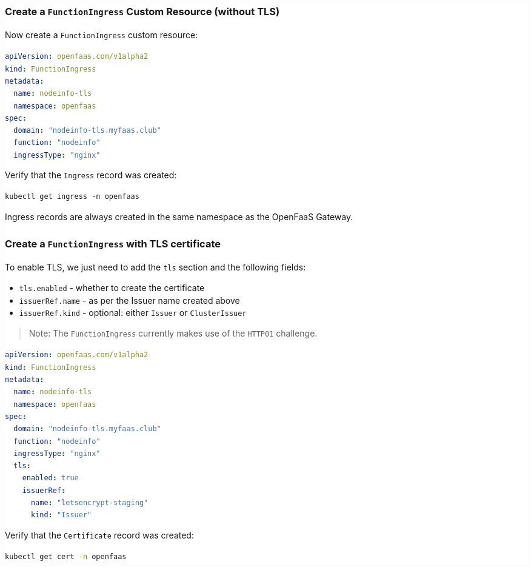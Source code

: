 ### Create a `FunctionIngress` Custom Resource (without TLS)

Now create a `FunctionIngress` custom resource:

```yaml
apiVersion: openfaas.com/v1alpha2
kind: FunctionIngress
metadata:
  name: nodeinfo-tls
  namespace: openfaas
spec:
  domain: "nodeinfo-tls.myfaas.club"
  function: "nodeinfo"
  ingressType: "nginx"
```

Verify that the `Ingress` record was created:

```
kubectl get ingress -n openfaas
```

Ingress records are always created in the same namespace as the OpenFaaS Gateway.

### Create a `FunctionIngress` with TLS certificate

To enable TLS, we just need to add the `tls` section and the following fields:

* `tls.enabled` - whether to create the certificate
* `issuerRef.name` - as per the Issuer name created above
* `issuerRef.kind` - optional: either `Issuer` or `ClusterIssuer`

> Note: The `FunctionIngress` currently makes use of the `HTTP01` challenge.

```yaml
apiVersion: openfaas.com/v1alpha2
kind: FunctionIngress
metadata:
  name: nodeinfo-tls
  namespace: openfaas
spec:
  domain: "nodeinfo-tls.myfaas.club"
  function: "nodeinfo"
  ingressType: "nginx"
  tls:
    enabled: true
    issuerRef:
      name: "letsencrypt-staging"
      kind: "Issuer"
```

Verify that the `Certificate` record was created:

```sh
kubectl get cert -n openfaas
```
